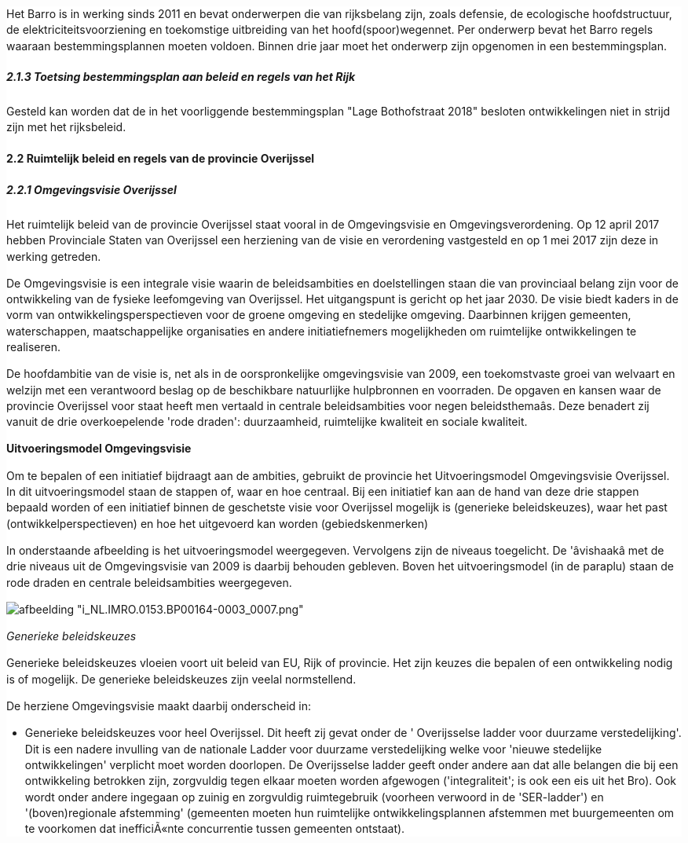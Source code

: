 Het Barro is in werking sinds 2011 en bevat onderwerpen die van rijksbelang zijn, zoals defensie, de ecologische hoofdstructuur, de elektriciteitsvoorziening en toekomstige uitbreiding van het hoofd(spoor)wegennet. Per onderwerp bevat het Barro regels waaraan bestemmingsplannen moeten voldoen. Binnen drie jaar moet het onderwerp zijn opgenomen in een bestemmingsplan.

##### 2\.1\.3 Toetsing bestemmingsplan aan beleid en regels van het Rijk

Gesteld kan worden dat de in het voorliggende bestemmingsplan "Lage Bothofstraat 2018" besloten ontwikkelingen niet in strijd zijn met het rijksbeleid.

#### 2\.2 Ruimtelijk beleid en regels van de provincie Overijssel

##### 2\.2\.1 Omgevingsvisie Overijssel

Het ruimtelijk beleid van de provincie Overijssel staat vooral in de Omgevingsvisie en Omgevingsverordening. Op 12 april 2017 hebben Provinciale Staten van Overijssel een herziening van de visie en verordening vastgesteld en op 1 mei 2017 zijn deze in werking getreden.

De Omgevingsvisie is een integrale visie waarin de beleidsambities en doelstellingen staan die van provinciaal belang zijn voor de ontwikkeling van de fysieke leefomgeving van Overijssel. Het uitgangspunt is gericht op het jaar 2030\. De visie biedt kaders in de vorm van ontwikkelingsperspectieven voor de groene omgeving en stedelijke omgeving. Daarbinnen krijgen gemeenten, waterschappen, maatschappelijke organisaties en andere initiatiefnemers mogelijkheden om ruimtelijke ontwikkelingen te realiseren.

De hoofdambitie van de visie is, net als in de oorspronkelijke omgevingsvisie van 2009, een toekomstvaste groei van welvaart en welzijn met een verantwoord beslag op de beschikbare natuurlijke hulpbronnen en voorraden. De opgaven en kansen waar de provincie Overijssel voor staat heeft men vertaald in centrale beleidsambities voor negen beleidsthemaâs. Deze benadert zij vanuit de drie overkoepelende 'rode draden': duurzaamheid, ruimtelijke kwaliteit en sociale kwaliteit.

**Uitvoeringsmodel Omgevingsvisie**

Om te bepalen of een initiatief bijdraagt aan de ambities, gebruikt de provincie het Uitvoeringsmodel Omgevingsvisie Overijssel. In dit uitvoeringsmodel staan de stappen of, waar en hoe centraal. Bij een initiatief kan aan de hand van deze drie stappen bepaald worden of een initiatief binnen de geschetste visie voor Overijssel mogelijk is (generieke beleidskeuzes), waar het past (ontwikkelperspectieven) en hoe het uitgevoerd kan worden (gebiedskenmerken)

In onderstaande afbeelding is het uitvoeringsmodel weergegeven. Vervolgens zijn de niveaus toegelicht. De 'âvishaakâ met de drie niveaus uit de Omgevingsvisie van 2009 is daarbij behouden gebleven. Boven het uitvoeringsmodel (in de paraplu) staan de rode draden en centrale beleidsambities weergegeven.

![afbeelding "i_NL.IMRO.0153.BP00164-0003_0007.png"](i_NL.IMRO.0153.BP00164-0003_0007.png)

*Generieke beleidskeuzes*

Generieke beleidskeuzes vloeien voort uit beleid van EU, Rijk of provincie. Het zijn keuzes die bepalen of een ontwikkeling nodig is of mogelijk. De generieke beleidskeuzes zijn veelal normstellend.

De herziene Omgevingsvisie maakt daarbij onderscheid in:

* Generieke beleidskeuzes voor heel Overijssel. Dit heeft zij gevat onder de ' Overijsselse ladder voor duurzame verstedelijking'. Dit is een nadere invulling van de nationale Ladder voor duurzame verstedelijking welke voor 'nieuwe stedelijke ontwikkelingen' verplicht moet worden doorlopen. De Overijsselse ladder geeft onder andere aan dat alle belangen die bij een ontwikkeling betrokken zijn, zorgvuldig tegen elkaar moeten worden afgewogen ('integraliteit'; is ook een eis uit het Bro). Ook wordt onder andere ingegaan op zuinig en zorgvuldig ruimtegebruik (voorheen verwoord in de 'SER\-ladder') en '(boven)regionale afstemming' (gemeenten moeten hun ruimtelijke ontwikkelingsplannen afstemmen met buurgemeenten om te voorkomen dat inefficiÃ«nte concurrentie tussen gemeenten ontstaat).
